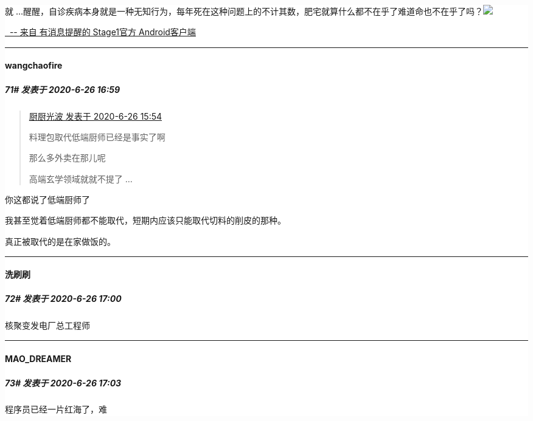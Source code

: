 就 ...</blockquote>醒醒，自诊疾病本身就是一种无知行为，每年死在这种问题上的不计其数，肥宅就算什么都不在乎了难道命也不在乎了吗？<img src="https://static.saraba1st.com/image/smiley/face2017/001.png" referrerpolicy="no-referrer">

[  -- 来自 有消息提醒的 Stage1官方 Android客户端](https://www.coolapk.com/apk/140634)







-----

####  wangchaofire  
##### 71#       发表于 2020-6-26 16:59



<blockquote><a href="httphttps://bbs.saraba1st.com/2b/forum.php?mod=redirect&amp;goto=findpost&amp;pid=47960168&amp;ptid=1944067" target="_blank">厨厨光波 发表于 2020-6-26 15:54</a>

料理包取代低端厨师已经是事实了啊

那么多外卖在那儿呢

高端玄学领域就就不提了 ...</blockquote>
你这都说了低端厨师了

我甚至觉着低端厨师都不能取代，短期内应该只能取代切料的削皮的那种。

真正被取代的是在家做饭的。







-----

####  洗刷刷  
##### 72#       发表于 2020-6-26 17:00




核聚变发电厂总工程师







-----

####  MAO_DREAMER  
##### 73#       发表于 2020-6-26 17:03




程序员已经一片红海了，难







